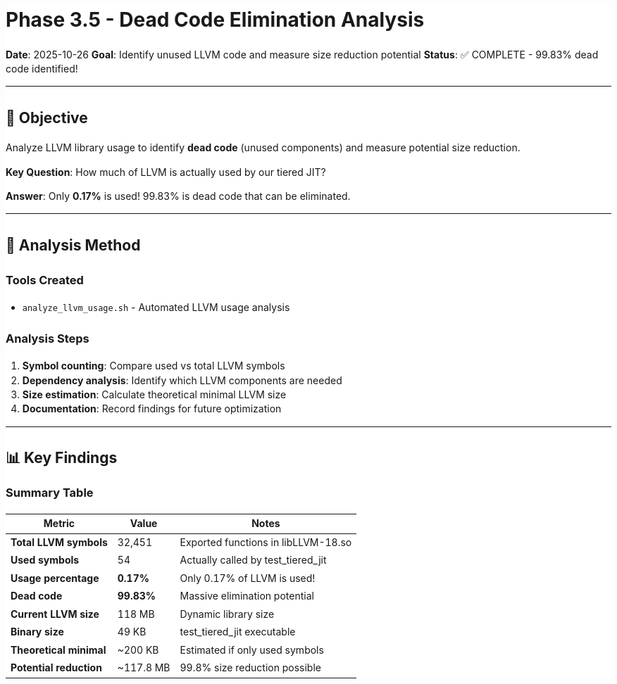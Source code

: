 # Phase 3.5 - Dead Code Elimination Analysis

**Date**: 2025-10-26
**Goal**: Identify unused LLVM code and measure size reduction potential
**Status**: ✅ COMPLETE - 99.83% dead code identified!

---

## 🎯 Objective

Analyze LLVM library usage to identify **dead code** (unused components) and measure potential size reduction.

**Key Question**: How much of LLVM is actually used by our tiered JIT?

**Answer**: Only **0.17%** is used! 99.83% is dead code that can be eliminated.

---

## 🧪 Analysis Method

### Tools Created
- `analyze_llvm_usage.sh` - Automated LLVM usage analysis

### Analysis Steps
1. **Symbol counting**: Compare used vs total LLVM symbols
2. **Dependency analysis**: Identify which LLVM components are needed
3. **Size estimation**: Calculate theoretical minimal LLVM size
4. **Documentation**: Record findings for future optimization

---

## 📊 Key Findings

### Summary Table

| Metric | Value | Notes |
|--------|-------|-------|
| **Total LLVM symbols** | 32,451 | Exported functions in libLLVM-18.so |
| **Used symbols** | 54 | Actually called by test_tiered_jit |
| **Usage percentage** | **0.17%** | Only 0.17% of LLVM is used! |
| **Dead code** | **99.83%** | Massive elimination potential |
| **Current LLVM size** | 118 MB | Dynamic library size |
| **Binary size** | 49 KB | test_tiered_jit executable |
| **Theoretical minimal** | ~200 KB | Estimated if only used symbols |
| **Potential reduction** | ~117.8 MB | 99.8% size reduction possible |
